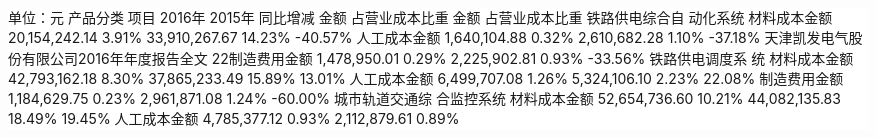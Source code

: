 单位：元
产品分类
项目
2016年
2015年
同比增减
金额
占营业成本比重
金额
占营业成本比重
铁路供电综合自
动化系统
材料成本金额
20,154,242.14
3.91%
33,910,267.67
14.23%
-40.57%
人工成本金额
1,640,104.88
0.32%
2,610,682.28
1.10%
-37.18%
天津凯发电气股份有限公司2016年年度报告全文
22制造费用金额
1,478,950.01
0.29%
2,225,902.81
0.93%
-33.56%
铁路供电调度系
统
材料成本金额
42,793,162.18
8.30%
37,865,233.49
15.89%
13.01%
人工成本金额
6,499,707.08
1.26%
5,324,106.10
2.23%
22.08%
制造费用金额
1,184,629.75
0.23%
2,961,871.08
1.24%
-60.00%
城市轨道交通综
合监控系统
材料成本金额
52,654,736.60
10.21%
44,082,135.83
18.49%
19.45%
人工成本金额
4,785,377.12
0.93%
2,112,879.61
0.89%